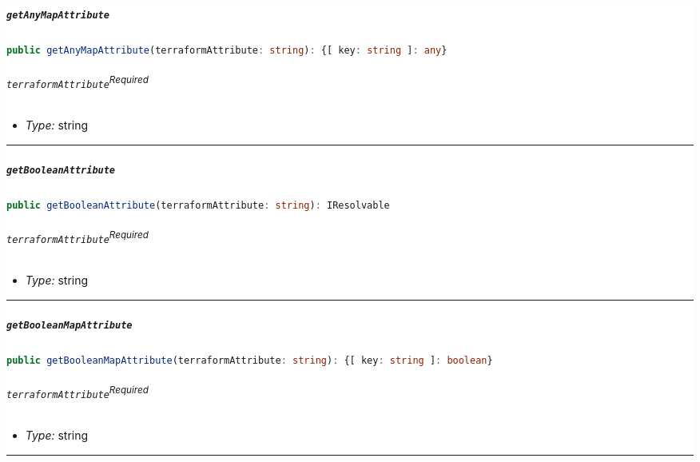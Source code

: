 ##### `getAnyMapAttribute` <a name="getAnyMapAttribute" id="@cdktf/provider-digitalocean.dataDigitaloceanGenaiModels.DataDigitaloceanGenaiModelsModelsAgreementOutputReference.getAnyMapAttribute"></a>

```typescript
public getAnyMapAttribute(terraformAttribute: string): {[ key: string ]: any}
```

###### `terraformAttribute`<sup>Required</sup> <a name="terraformAttribute" id="@cdktf/provider-digitalocean.dataDigitaloceanGenaiModels.DataDigitaloceanGenaiModelsModelsAgreementOutputReference.getAnyMapAttribute.parameter.terraformAttribute"></a>

- *Type:* string

---

##### `getBooleanAttribute` <a name="getBooleanAttribute" id="@cdktf/provider-digitalocean.dataDigitaloceanGenaiModels.DataDigitaloceanGenaiModelsModelsAgreementOutputReference.getBooleanAttribute"></a>

```typescript
public getBooleanAttribute(terraformAttribute: string): IResolvable
```

###### `terraformAttribute`<sup>Required</sup> <a name="terraformAttribute" id="@cdktf/provider-digitalocean.dataDigitaloceanGenaiModels.DataDigitaloceanGenaiModelsModelsAgreementOutputReference.getBooleanAttribute.parameter.terraformAttribute"></a>

- *Type:* string

---

##### `getBooleanMapAttribute` <a name="getBooleanMapAttribute" id="@cdktf/provider-digitalocean.dataDigitaloceanGenaiModels.DataDigitaloceanGenaiModelsModelsAgreementOutputReference.getBooleanMapAttribute"></a>

```typescript
public getBooleanMapAttribute(terraformAttribute: string): {[ key: string ]: boolean}
```

###### `terraformAttribute`<sup>Required</sup> <a name="terraformAttribute" id="@cdktf/provider-digitalocean.dataDigitaloceanGenaiModels.DataDigitaloceanGenaiModelsModelsAgreementOutputReference.getBooleanMapAttribute.parameter.terraformAttribute"></a>

- *Type:* string

---
